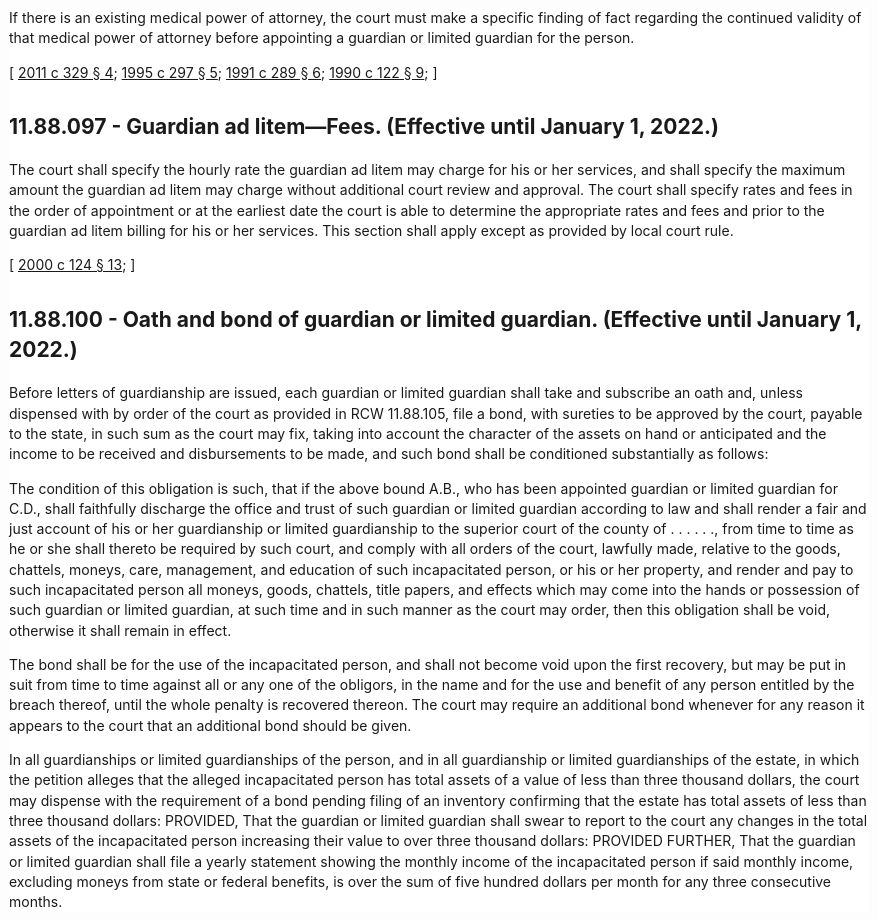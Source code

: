 If there is an existing medical power of attorney, the court must make a specific finding of fact regarding the continued validity of that medical power of attorney before appointing a guardian or limited guardian for the person.

\[ [2011 c 329 § 4](http://lawfilesext.leg.wa.gov/biennium/2011-12/Pdf/Bills/Session%20Laws/House/1053-S.SL.pdf?cite=2011%20c%20329%20§%204); [1995 c 297 § 5](http://lawfilesext.leg.wa.gov/biennium/1995-96/Pdf/Bills/Session%20Laws/House/1865-S.SL.pdf?cite=1995%20c%20297%20§%205); [1991 c 289 § 6](http://lawfilesext.leg.wa.gov/biennium/1991-92/Pdf/Bills/Session%20Laws/House/1510-S.SL.pdf?cite=1991%20c%20289%20§%206); [1990 c 122 § 9](http://leg.wa.gov/CodeReviser/documents/sessionlaw/1990c122.pdf?cite=1990%20c%20122%20§%209); \]

## 11.88.097 - Guardian ad litem—Fees. (Effective until January 1, 2022.)
The court shall specify the hourly rate the guardian ad litem may charge for his or her services, and shall specify the maximum amount the guardian ad litem may charge without additional court review and approval. The court shall specify rates and fees in the order of appointment or at the earliest date the court is able to determine the appropriate rates and fees and prior to the guardian ad litem billing for his or her services. This section shall apply except as provided by local court rule.

\[ [2000 c 124 § 13](http://lawfilesext.leg.wa.gov/biennium/1999-00/Pdf/Bills/Session%20Laws/Senate/6305-S.SL.pdf?cite=2000%20c%20124%20§%2013); \]

## 11.88.100 - Oath and bond of guardian or limited guardian. (Effective until January 1, 2022.)
Before letters of guardianship are issued, each guardian or limited guardian shall take and subscribe an oath and, unless dispensed with by order of the court as provided in RCW 11.88.105, file a bond, with sureties to be approved by the court, payable to the state, in such sum as the court may fix, taking into account the character of the assets on hand or anticipated and the income to be received and disbursements to be made, and such bond shall be conditioned substantially as follows:

The condition of this obligation is such, that if the above bound A.B., who has been appointed guardian or limited guardian for C.D., shall faithfully discharge the office and trust of such guardian or limited guardian according to law and shall render a fair and just account of his or her guardianship or limited guardianship to the superior court of the county of . . . . . ., from time to time as he or she shall thereto be required by such court, and comply with all orders of the court, lawfully made, relative to the goods, chattels, moneys, care, management, and education of such incapacitated person, or his or her property, and render and pay to such incapacitated person all moneys, goods, chattels, title papers, and effects which may come into the hands or possession of such guardian or limited guardian, at such time and in such manner as the court may order, then this obligation shall be void, otherwise it shall remain in effect.

The bond shall be for the use of the incapacitated person, and shall not become void upon the first recovery, but may be put in suit from time to time against all or any one of the obligors, in the name and for the use and benefit of any person entitled by the breach thereof, until the whole penalty is recovered thereon. The court may require an additional bond whenever for any reason it appears to the court that an additional bond should be given.

In all guardianships or limited guardianships of the person, and in all guardianship or limited guardianships of the estate, in which the petition alleges that the alleged incapacitated person has total assets of a value of less than three thousand dollars, the court may dispense with the requirement of a bond pending filing of an inventory confirming that the estate has total assets of less than three thousand dollars: PROVIDED, That the guardian or limited guardian shall swear to report to the court any changes in the total assets of the incapacitated person increasing their value to over three thousand dollars: PROVIDED FURTHER, That the guardian or limited guardian shall file a yearly statement showing the monthly income of the incapacitated person if said monthly income, excluding moneys from state or federal benefits, is over the sum of five hundred dollars per month for any three consecutive months.
